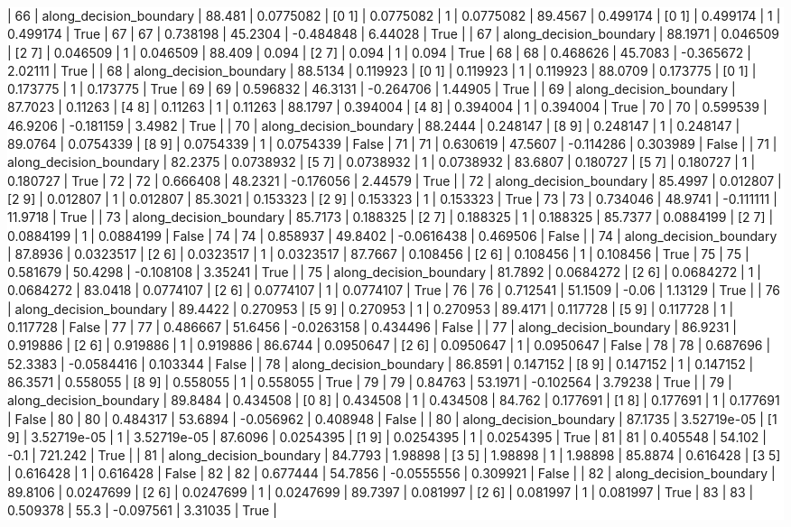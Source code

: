 |  66 | along_decision_boundary |     88.481  | 0.0775082   | [0 1]    |   0.0775082   |      1 | 0.0775082   |      89.4567 | 0.499174    | [0 1]     |    0.499174    |       1 | 0.499174    | True      |     67 |              67 |                0.738198 |              45.2304   | -0.484848  |      6.44028     | True            |
|  67 | along_decision_boundary |     88.1971 | 0.046509    | [2 7]    |   0.046509    |      1 | 0.046509    |      88.409  | 0.094       | [2 7]     |    0.094       |       1 | 0.094       | True      |     68 |              68 |                0.468626 |              45.7083   | -0.365672  |      2.02111     | True            |
|  68 | along_decision_boundary |     88.5134 | 0.119923    | [0 1]    |   0.119923    |      1 | 0.119923    |      88.0709 | 0.173775    | [0 1]     |    0.173775    |       1 | 0.173775    | True      |     69 |              69 |                0.596832 |              46.3131   | -0.264706  |      1.44905     | True            |
|  69 | along_decision_boundary |     87.7023 | 0.11263     | [4 8]    |   0.11263     |      1 | 0.11263     |      88.1797 | 0.394004    | [4 8]     |    0.394004    |       1 | 0.394004    | True      |     70 |              70 |                0.599539 |              46.9206   | -0.181159  |      3.4982      | True            |
|  70 | along_decision_boundary |     88.2444 | 0.248147    | [8 9]    |   0.248147    |      1 | 0.248147    |      89.0764 | 0.0754339   | [8 9]     |    0.0754339   |       1 | 0.0754339   | False     |     71 |              71 |                0.630619 |              47.5607   | -0.114286  |      0.303989    | False           |
|  71 | along_decision_boundary |     82.2375 | 0.0738932   | [5 7]    |   0.0738932   |      1 | 0.0738932   |      83.6807 | 0.180727    | [5 7]     |    0.180727    |       1 | 0.180727    | True      |     72 |              72 |                0.666408 |              48.2321   | -0.176056  |      2.44579     | True            |
|  72 | along_decision_boundary |     85.4997 | 0.012807    | [2 9]    |   0.012807    |      1 | 0.012807    |      85.3021 | 0.153323    | [2 9]     |    0.153323    |       1 | 0.153323    | True      |     73 |              73 |                0.734046 |              48.9741   | -0.111111  |     11.9718      | True            |
|  73 | along_decision_boundary |     85.7173 | 0.188325    | [2 7]    |   0.188325    |      1 | 0.188325    |      85.7377 | 0.0884199   | [2 7]     |    0.0884199   |       1 | 0.0884199   | False     |     74 |              74 |                0.858937 |              49.8402   | -0.0616438 |      0.469506    | False           |
|  74 | along_decision_boundary |     87.8936 | 0.0323517   | [2 6]    |   0.0323517   |      1 | 0.0323517   |      87.7667 | 0.108456    | [2 6]     |    0.108456    |       1 | 0.108456    | True      |     75 |              75 |                0.581679 |              50.4298   | -0.108108  |      3.35241     | True            |
|  75 | along_decision_boundary |     81.7892 | 0.0684272   | [2 6]    |   0.0684272   |      1 | 0.0684272   |      83.0418 | 0.0774107   | [2 6]     |    0.0774107   |       1 | 0.0774107   | True      |     76 |              76 |                0.712541 |              51.1509   | -0.06      |      1.13129     | True            |
|  76 | along_decision_boundary |     89.4422 | 0.270953    | [5 9]    |   0.270953    |      1 | 0.270953    |      89.4171 | 0.117728    | [5 9]     |    0.117728    |       1 | 0.117728    | False     |     77 |              77 |                0.486667 |              51.6456   | -0.0263158 |      0.434496    | False           |
|  77 | along_decision_boundary |     86.9231 | 0.919886    | [2 6]    |   0.919886    |      1 | 0.919886    |      86.6744 | 0.0950647   | [2 6]     |    0.0950647   |       1 | 0.0950647   | False     |     78 |              78 |                0.687696 |              52.3383   | -0.0584416 |      0.103344    | False           |
|  78 | along_decision_boundary |     86.8591 | 0.147152    | [8 9]    |   0.147152    |      1 | 0.147152    |      86.3571 | 0.558055    | [8 9]     |    0.558055    |       1 | 0.558055    | True      |     79 |              79 |                0.84763  |              53.1971   | -0.102564  |      3.79238     | True            |
|  79 | along_decision_boundary |     89.8484 | 0.434508    | [0 8]    |   0.434508    |      1 | 0.434508    |      84.762  | 0.177691    | [1 8]     |    0.177691    |       1 | 0.177691    | False     |     80 |              80 |                0.484317 |              53.6894   | -0.056962  |      0.408948    | False           |
|  80 | along_decision_boundary |     87.1735 | 3.52719e-05 | [1 9]    |   3.52719e-05 |      1 | 3.52719e-05 |      87.6096 | 0.0254395   | [1 9]     |    0.0254395   |       1 | 0.0254395   | True      |     81 |              81 |                0.405548 |              54.102    | -0.1       |    721.242       | True            |
|  81 | along_decision_boundary |     84.7793 | 1.98898     | [3 5]    |   1.98898     |      1 | 1.98898     |      85.8874 | 0.616428    | [3 5]     |    0.616428    |       1 | 0.616428    | False     |     82 |              82 |                0.677444 |              54.7856   | -0.0555556 |      0.309921    | False           |
|  82 | along_decision_boundary |     89.8106 | 0.0247699   | [2 6]    |   0.0247699   |      1 | 0.0247699   |      89.7397 | 0.081997    | [2 6]     |    0.081997    |       1 | 0.081997    | True      |     83 |              83 |                0.509378 |              55.3      | -0.097561  |      3.31035     | True            |